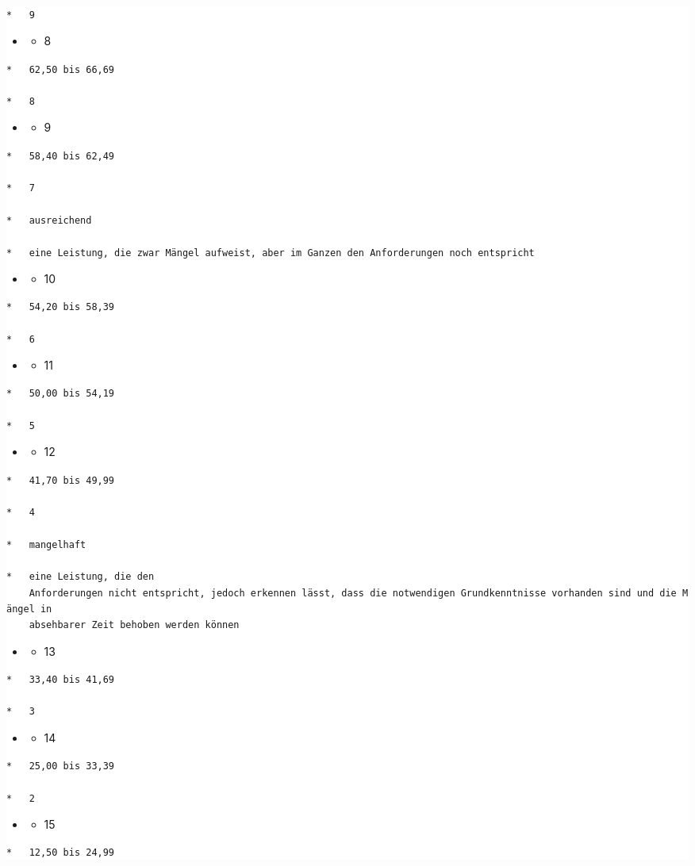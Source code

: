     *   9


*    *   8

    *   62,50 bis 66,69

    *   8


*    *   9

    *   58,40 bis 62,49

    *   7

    *   ausreichend

    *   eine Leistung, die zwar Mängel aufweist, aber im Ganzen den Anforderungen noch entspricht


*    *   10

    *   54,20 bis 58,39

    *   6


*    *   11

    *   50,00 bis 54,19

    *   5


*    *   12

    *   41,70 bis 49,99

    *   4

    *   mangelhaft

    *   eine Leistung, die den
        Anforderungen nicht entspricht, jedoch erkennen lässt, dass die notwendigen Grundkenntnisse vorhanden sind und die Mängel in
        absehbarer Zeit behoben werden können


*    *   13

    *   33,40 bis 41,69

    *   3


*    *   14

    *   25,00 bis 33,39

    *   2


*    *   15

    *   12,50 bis 24,99
